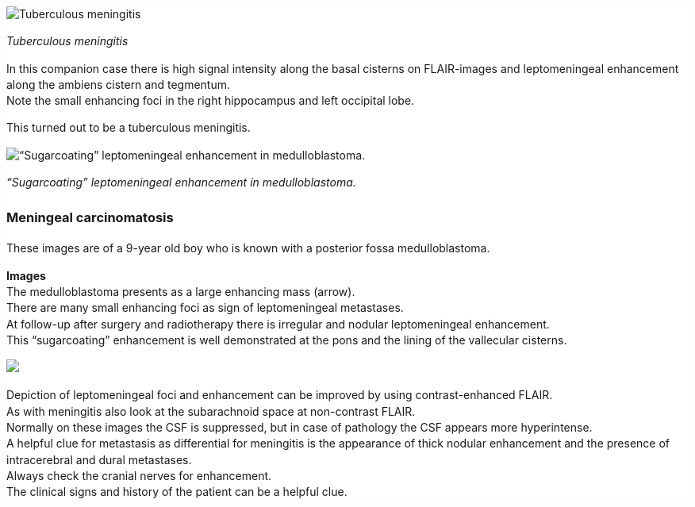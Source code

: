 






![Tuberculous meningitis](/assets/6.1-tb.jpg)

*Tuberculous meningitis*



In this companion case there is high
signal intensity along the basal cisterns on FLAIR-images and leptomeningeal
enhancement along the ambiens cistern and tegmentum.  
Note the small enhancing foci in the right hippocampus and left occipital lobe. 

This
turned out to be a tuberculous meningitis.








![“Sugarcoating” leptomeningeal enhancement in medulloblastoma.](/assets/7.3-meningitis-ca.jpg)

*“Sugarcoating” leptomeningeal enhancement in medulloblastoma.*



### Meningeal carcinomatosis


These images are of a 9-year old boy who is known with a posterior fossa medulloblastoma.

**Images**  
The medulloblastoma presents as a large enhancing mass (arrow).   
There are many small enhancing foci as sign of leptomeningeal metastases.  
At follow-up after surgery and
radiotherapy there is irregular and nodular leptomeningeal enhancement.   
This
“sugarcoating” enhancement is well demonstrated at the pons and the lining of
the vallecular cisterns. 








![](/assets/7.1-tab-meningitis-ca.png)




Depiction
of leptomeningeal foci and enhancement can be improved by using contrast-enhanced
FLAIR.   
As with meningitis also look at the subarachnoid space at non-contrast FLAIR.  
Normally on these images the CSF is suppressed, but in case of pathology the CSF appears more
hyperintense.   
A helpful clue for metastasis as differential for meningitis is
the appearance of thick nodular enhancement and the presence of intracerebral
and dural metastases.   
Always check the cranial nerves for enhancement.  
The clinical signs and history of the patient can be a helpful clue. 
